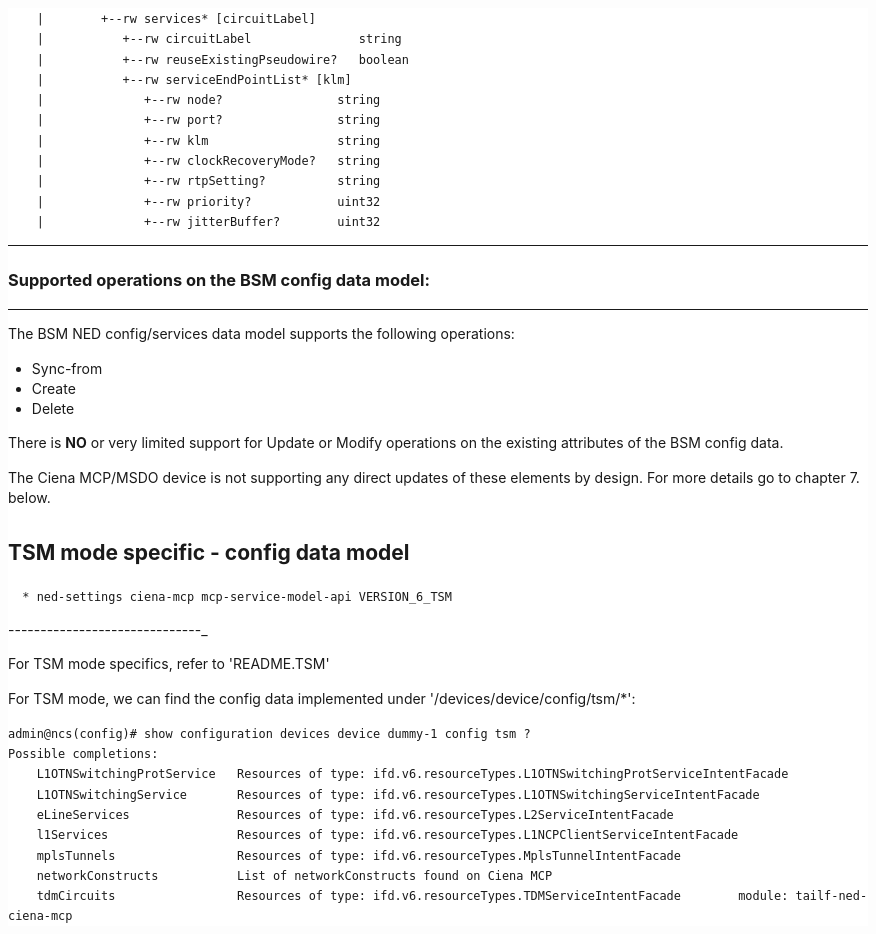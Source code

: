   ```
      |        +--rw services* [circuitLabel]
      |           +--rw circuitLabel               string
      |           +--rw reuseExistingPseudowire?   boolean
      |           +--rw serviceEndPointList* [klm]
      |              +--rw node?                string
      |              +--rw port?                string
      |              +--rw klm                  string
      |              +--rw clockRecoveryMode?   string
      |              +--rw rtpSetting?          string
      |              +--rw priority?            uint32
      |              +--rw jitterBuffer?        uint32
  ```

  ------------------------------------------------------
  ### Supported operations on the BSM config data model:
  ------------------------------------------------------

  The BSM NED config/services data model supports the following operations:

  * Sync-from
  * Create
  * Delete

  There is **NO** or very limited support for Update or Modify operations on the existing attributes of the BSM config data. 

  The Ciena MCP/MSDO device is not supporting any direct updates of these elements by design. 
  For more details go to chapter 7. below. 



  ## TSM mode specific - config data model
      * ned-settings ciena-mcp mcp-service-model-api VERSION_6_TSM
  ------------------------------_

  For TSM mode specifics, refer to 'README.TSM'

  For TSM mode, we can find the config data implemented under '/devices/device<deviceName>/config/tsm/*': 
  ```
  admin@ncs(config)# show configuration devices device dummy-1 config tsm ?
  Possible completions:
      L1OTNSwitchingProtService   Resources of type: ifd.v6.resourceTypes.L1OTNSwitchingProtServiceIntentFacade
      L1OTNSwitchingService       Resources of type: ifd.v6.resourceTypes.L1OTNSwitchingServiceIntentFacade
      eLineServices               Resources of type: ifd.v6.resourceTypes.L2ServiceIntentFacade
      l1Services                  Resources of type: ifd.v6.resourceTypes.L1NCPClientServiceIntentFacade
      mplsTunnels                 Resources of type: ifd.v6.resourceTypes.MplsTunnelIntentFacade
      networkConstructs           List of networkConstructs found on Ciena MCP
      tdmCircuits                 Resources of type: ifd.v6.resourceTypes.TDMServiceIntentFacade        module: tailf-ned-ciena-mcp
  ```

